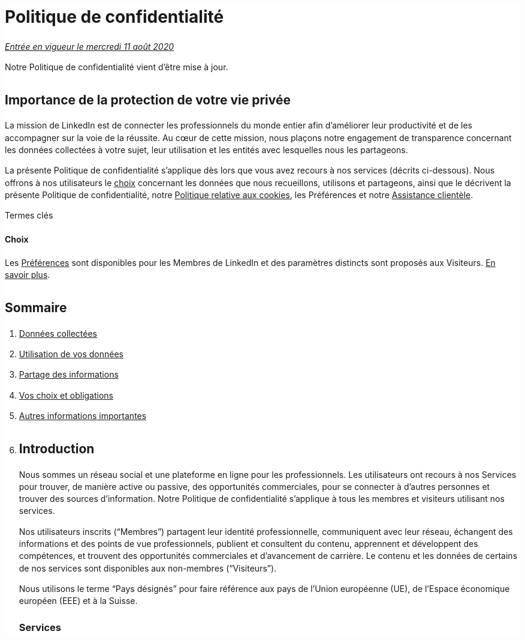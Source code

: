 Politique de confidentialité
============================

[_Entrée en vigueur le mercredi 11 août 2020_](https://www.linkedin.com/help/linkedin/answer/3309/updates-to-user-agreement-and-privacy-policy)

Notre Politique de confidentialité vient d’être mise à jour.

Importance de la protection de votre vie privée
-----------------------------------------------

La mission de LinkedIn est de connecter les professionnels du monde entier afin d’améliorer leur productivité et de les accompagner sur la voie de la réussite. Au cœur de cette mission, nous plaçons notre engagement de transparence concernant les données collectées à votre sujet, leur utilisation et les entités avec lesquelles nous les partageons.

La présente Politique de confidentialité s’applique dès lors que vous avez recours à nos services (décrits ci-dessous). Nous offrons à nos utilisateurs le [choix](#key-terms-intro) concernant les données que nous recueillons, utilisons et partageons, ainsi que le décrivent la présente Politique de confidentialité, notre [Politique relative aux cookies](https://www.linkedin.com/legal/cookie-policy), les Préférences et notre [Assistance clientèle](https://www.linkedin.com/help/linkedin).

Termes clés

#### Choix

Les [Préférences](https://www.linkedin.com/psettings/privacy) sont disponibles pour les Membres de LinkedIn et des paramètres distincts sont proposés aux Visiteurs. [En savoir plus](https://www.linkedin.com/help/linkedin/answer/89876).

Sommaire
--------

1.  [Données collectées](#data)
2.  [Utilisation de vos données](#use)
3.  [Partage des informations](#share)
4.  [Vos choix et obligations](#choices)
5.  [Autres informations importantes](#other)

1.  Introduction
    ------------
    
    Nous sommes un réseau social et une plateforme en ligne pour les professionnels. Les utilisateurs ont recours à nos Services pour trouver, de manière active ou passive, des opportunités commerciales, pour se connecter à d’autres personnes et trouver des sources d’information. Notre Politique de confidentialité s’applique à tous les membres et visiteurs utilisant nos services.
    
    Nos utilisateurs inscrits (“Membres”) partagent leur identité professionnelle, communiquent avec leur réseau, échangent des informations et des points de vue professionnels, publient et consultent du contenu, apprennent et développent des compétences, et trouvent des opportunités commerciales et d’avancement de carrière. Le contenu et les données de certains de nos services sont disponibles aux non-membres (“Visiteurs”).
    
    Nous utilisons le terme “Pays désignés” pour faire référence aux pays de l’Union européenne (UE), de l’Espace économique européen (EEE) et à la Suisse.
    
    ### Services
    